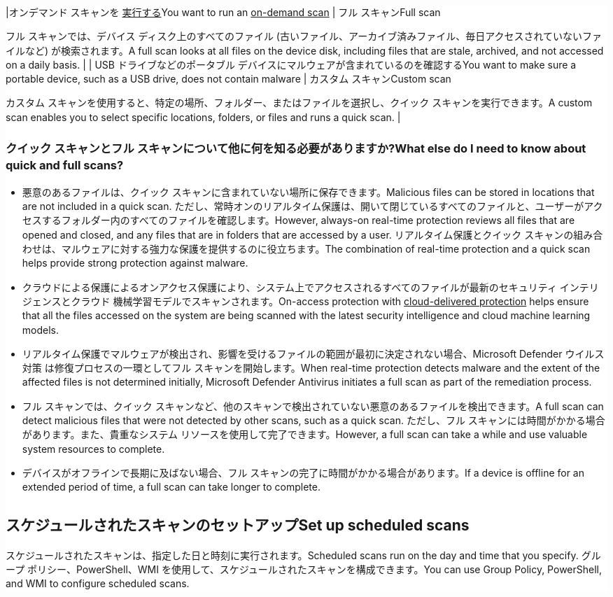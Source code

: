 |<span data-ttu-id="1e1d7-147">オンデマンド スキャンを [実行する](run-scan-microsoft-defender-antivirus.md)</span><span class="sxs-lookup"><span data-stu-id="1e1d7-147">You want to run an [on-demand scan](run-scan-microsoft-defender-antivirus.md)</span></span>     | <span data-ttu-id="1e1d7-148">フル スキャン</span><span class="sxs-lookup"><span data-stu-id="1e1d7-148">Full scan</span></span>  <p><span data-ttu-id="1e1d7-149">フル スキャンでは、デバイス ディスク上のすべてのファイル (古いファイル、アーカイブ済みファイル、毎日アクセスされていないファイルなど) が検索されます。</span><span class="sxs-lookup"><span data-stu-id="1e1d7-149">A full scan looks at all files on the device disk, including files that are stale, archived, and not accessed on a daily basis.</span></span>      |
| <span data-ttu-id="1e1d7-150">USB ドライブなどのポータブル デバイスにマルウェアが含まれているのを確認する</span><span class="sxs-lookup"><span data-stu-id="1e1d7-150">You want to make sure a portable device, such as a USB drive, does not contain malware</span></span> | <span data-ttu-id="1e1d7-151">カスタム スキャン</span><span class="sxs-lookup"><span data-stu-id="1e1d7-151">Custom scan</span></span> <p><span data-ttu-id="1e1d7-152">カスタム スキャンを使用すると、特定の場所、フォルダー、またはファイルを選択し、クイック スキャンを実行できます。</span><span class="sxs-lookup"><span data-stu-id="1e1d7-152">A custom scan enables you to select specific locations, folders, or files and runs a quick scan.</span></span> |

### <a name="what-else-do-i-need-to-know-about-quick-and-full-scans"></a><span data-ttu-id="1e1d7-153">クイック スキャンとフル スキャンについて他に何を知る必要がありますか?</span><span class="sxs-lookup"><span data-stu-id="1e1d7-153">What else do I need to know about quick and full scans?</span></span>

- <span data-ttu-id="1e1d7-154">悪意のあるファイルは、クイック スキャンに含まれていない場所に保存できます。</span><span class="sxs-lookup"><span data-stu-id="1e1d7-154">Malicious files can be stored in locations that are not included in a quick scan.</span></span> <span data-ttu-id="1e1d7-155">ただし、常時オンのリアルタイム保護は、開いて閉じているすべてのファイルと、ユーザーがアクセスするフォルダー内のすべてのファイルを確認します。</span><span class="sxs-lookup"><span data-stu-id="1e1d7-155">However, always-on real-time protection reviews all files that are opened and closed, and any files that are in folders that are accessed by a user.</span></span> <span data-ttu-id="1e1d7-156">リアルタイム保護とクイック スキャンの組み合わせは、マルウェアに対する強力な保護を提供するのに役立ちます。</span><span class="sxs-lookup"><span data-stu-id="1e1d7-156">The combination of real-time protection and a quick scan helps provide strong protection against malware.</span></span>

- <span data-ttu-id="1e1d7-157">クラウドによる保護によるオン[](cloud-protection-microsoft-defender-antivirus.md)アクセス保護により、システム上でアクセスされるすべてのファイルが最新のセキュリティ インテリジェンスとクラウド 機械学習モデルでスキャンされます。</span><span class="sxs-lookup"><span data-stu-id="1e1d7-157">On-access protection with [cloud-delivered protection](cloud-protection-microsoft-defender-antivirus.md) helps ensure that all the files accessed on the system are being scanned with the latest security intelligence and cloud machine learning models.</span></span>

- <span data-ttu-id="1e1d7-158">リアルタイム保護でマルウェアが検出され、影響を受けるファイルの範囲が最初に決定されない場合、Microsoft Defender ウイルス対策 は修復プロセスの一環としてフル スキャンを開始します。</span><span class="sxs-lookup"><span data-stu-id="1e1d7-158">When real-time protection detects malware and the extent of the affected files is not determined initially, Microsoft Defender Antivirus initiates a full scan as part of the remediation process.</span></span>

- <span data-ttu-id="1e1d7-159">フル スキャンでは、クイック スキャンなど、他のスキャンで検出されていない悪意のあるファイルを検出できます。</span><span class="sxs-lookup"><span data-stu-id="1e1d7-159">A full scan can detect malicious files that were not detected by other scans, such as a quick scan.</span></span> <span data-ttu-id="1e1d7-160">ただし、フル スキャンには時間がかかる場合があります。また、貴重なシステム リソースを使用して完了できます。</span><span class="sxs-lookup"><span data-stu-id="1e1d7-160">However, a full scan can take a while and use valuable system resources to complete.</span></span>

- <span data-ttu-id="1e1d7-161">デバイスがオフラインで長期に及ばない場合、フル スキャンの完了に時間がかかる場合があります。</span><span class="sxs-lookup"><span data-stu-id="1e1d7-161">If a device is offline for an extended period of time, a full scan can take longer to complete.</span></span> 

## <a name="set-up-scheduled-scans"></a><span data-ttu-id="1e1d7-162">スケジュールされたスキャンのセットアップ</span><span class="sxs-lookup"><span data-stu-id="1e1d7-162">Set up scheduled scans</span></span>

<span data-ttu-id="1e1d7-163">スケジュールされたスキャンは、指定した日と時刻に実行されます。</span><span class="sxs-lookup"><span data-stu-id="1e1d7-163">Scheduled scans run on the day and time that you specify.</span></span> <span data-ttu-id="1e1d7-164">グループ ポリシー、PowerShell、WMI を使用して、スケジュールされたスキャンを構成できます。</span><span class="sxs-lookup"><span data-stu-id="1e1d7-164">You can use Group Policy, PowerShell, and WMI to configure scheduled scans.</span></span>
